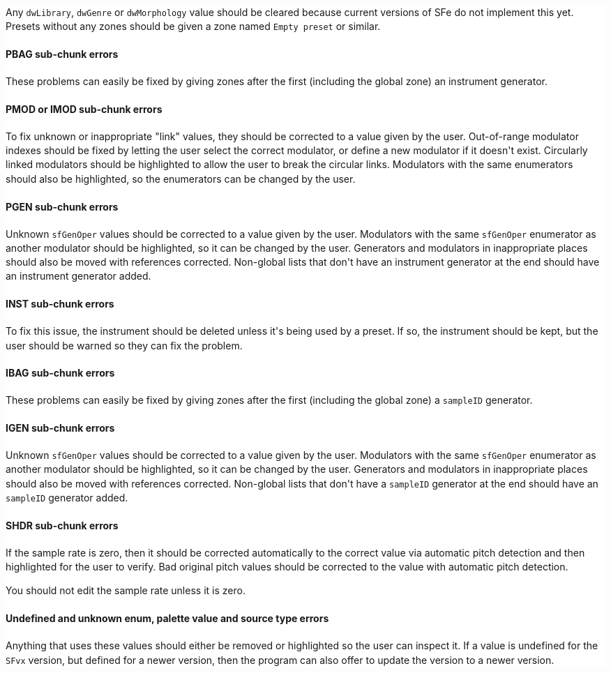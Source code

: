 Any `dwLibrary`, `dwGenre` or `dwMorphology` value should be cleared because current versions of SFe do not implement this yet. Presets without any zones should be given a zone named `Empty preset` or similar.

#### PBAG sub-chunk errors

These problems can easily be fixed by giving zones after the first (including the global zone) an instrument generator.

#### PMOD or IMOD sub-chunk errors

To fix unknown or inappropriate "link" values, they should be corrected to a value given by the user. Out-of-range modulator indexes should be fixed by letting the user select the correct modulator, or define a new modulator if it doesn't exist. Circularly linked modulators should be highlighted to allow the user to break the circular links. Modulators with the same enumerators should also be highlighted, so the enumerators can be changed by the user.

#### PGEN sub-chunk errors

Unknown `sfGenOper` values should be corrected to a value given by the user. Modulators with the same `sfGenOper` enumerator as another modulator should be highlighted, so it can be changed by the user. Generators and modulators in inappropriate places should also be moved with references corrected. Non-global lists that don't have an instrument generator at the end should have an instrument generator added.

#### INST sub-chunk errors

To fix this issue, the instrument should be deleted unless it's being used by a preset. If so, the instrument should be kept, but the user should be warned so they can fix the problem.

#### IBAG sub-chunk errors

These problems can easily be fixed by giving zones after the first (including the global zone) a `sampleID` generator.

#### IGEN sub-chunk errors

Unknown `sfGenOper` values should be corrected to a value given by the user. Modulators with the same `sfGenOper` enumerator as another modulator should be highlighted, so it can be changed by the user. Generators and modulators in inappropriate places should also be moved with references corrected. Non-global lists that don't have a `sampleID` generator at the end should have an `sampleID` generator added.

#### SHDR sub-chunk errors

If the sample rate is zero, then it should be corrected automatically to the correct value via automatic pitch detection and then highlighted for the user to verify. Bad original pitch values should be corrected to the value with automatic pitch detection.

You should not edit the sample rate unless it is zero.

#### Undefined and unknown enum, palette value and source type errors

Anything that uses these values should either be removed or highlighted so the user can inspect it. If a value is undefined for the `SFvx` version, but defined for a newer version, then the program can also offer to update the version to a newer version.
